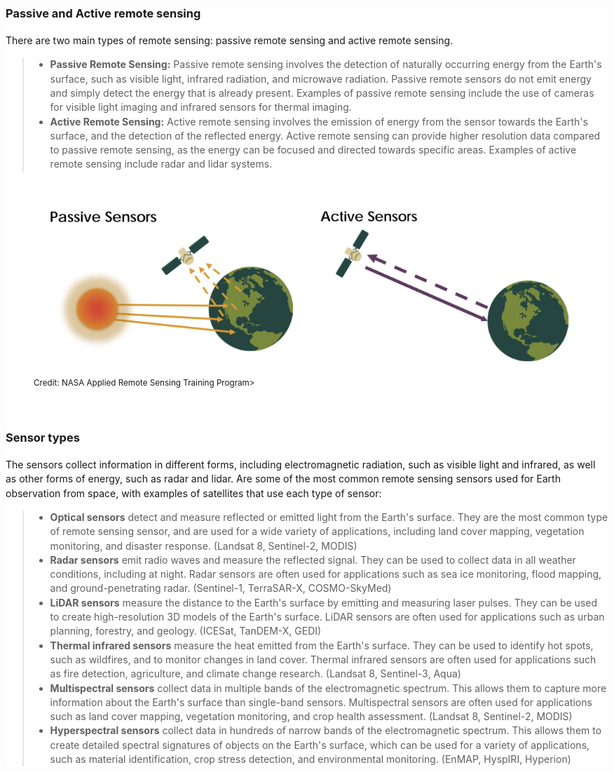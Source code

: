 

### Passive and Active remote sensing

There are two main types of remote sensing: passive remote sensing and active remote sensing.

>- **Passive Remote Sensing:** Passive remote sensing involves the detection of naturally occurring energy from the Earth's surface, such as visible light, infrared radiation, and microwave radiation. Passive remote sensors do not emit energy and simply detect the energy that is already present. Examples of passive remote sensing include the use of cameras for visible light imaging and infrared sensors for thermal imaging.
>- **Active Remote Sensing:** Active remote sensing involves the emission of energy from the sensor towards the Earth's surface, and the detection of the reflected energy. Active remote sensing can provide higher resolution data compared to passive remote sensing, as the energy can be focused and directed towards specific areas. Examples of active remote sensing include radar and lidar systems.


</br><figure>  <img src="sensors.png" alt="." style="width:100%">  <figcaption> <small> Credit: NASA Applied Remote Sensing Training Program></a> </small> </figcaption></figure></br>



### Sensor types

The sensors collect information in different forms, including electromagnetic radiation, such as visible light and infrared, as well as other forms of energy, such as radar and lidar.
Are some of the most common remote sensing sensors used for Earth observation from space,  with examples of satellites that use each type of sensor:

> - **Optical sensors** detect and measure reflected or emitted light from the Earth's surface. They are the most common type of remote sensing sensor, and are used for a wide variety of applications, including land cover mapping, vegetation monitoring, and disaster response. (Landsat 8, Sentinel-2, MODIS)
> - **Radar sensors** emit radio waves and measure the reflected signal. They can be used to collect data in all weather conditions, including at night. Radar sensors are often used for applications such as sea ice monitoring, flood mapping, and ground-penetrating radar. (Sentinel-1, TerraSAR-X, COSMO-SkyMed)
> - **LiDAR sensors** measure the distance to the Earth's surface by emitting and measuring laser pulses. They can be used to create high-resolution 3D models of the Earth's surface. LiDAR sensors are often used for applications such as urban planning, forestry, and geology. (ICESat, TanDEM-X, GEDI)
> - **Thermal infrared sensors** measure the heat emitted from the Earth's surface. They can be used to identify hot spots, such as wildfires, and to monitor changes in land cover. Thermal infrared sensors are often used for applications such as fire detection, agriculture, and climate change research. (Landsat 8, Sentinel-3, Aqua)
> - **Multispectral sensors** collect data in multiple bands of the electromagnetic spectrum. This allows them to capture more information about the Earth's surface than single-band sensors. Multispectral sensors are often used for applications such as land cover mapping, vegetation monitoring, and crop health assessment. (Landsat 8, Sentinel-2, MODIS)
> - **Hyperspectral sensors** collect data in hundreds of narrow bands of the electromagnetic spectrum. This allows them to create detailed spectral signatures of objects on the Earth's surface, which can be used for a variety of applications, such as material identification, crop stress detection, and environmental monitoring. (EnMAP, HyspIRI, Hyperion)
